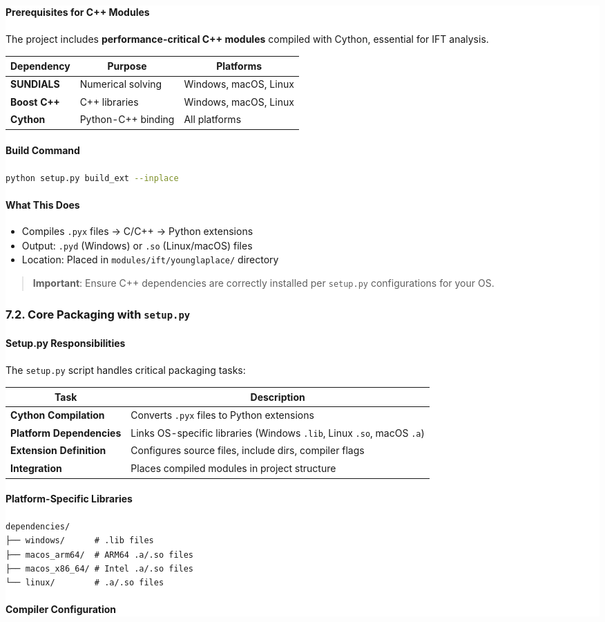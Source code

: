 #### Prerequisites for C++ Modules

The project includes **performance-critical C++ modules** compiled with Cython, essential for IFT analysis.

| Dependency    | Purpose            | Platforms             |
| ------------- | ------------------ | --------------------- |
| **SUNDIALS**  | Numerical solving  | Windows, macOS, Linux |
| **Boost C++** | C++ libraries      | Windows, macOS, Linux |
| **Cython**    | Python-C++ binding | All platforms         |

#### Build Command

```bash
python setup.py build_ext --inplace
```

#### What This Does

-   Compiles `.pyx` files → C/C++ → Python extensions
-   Output: `.pyd` (Windows) or `.so` (Linux/macOS) files
-   Location: Placed in `modules/ift/younglaplace/` directory

> **Important**: Ensure C++ dependencies are correctly installed per `setup.py` configurations for your OS.

### 7.2. Core Packaging with `setup.py`

#### Setup.py Responsibilities

The `setup.py` script handles critical packaging tasks:

| Task                      | Description                                                           |
| ------------------------- | --------------------------------------------------------------------- |
| **Cython Compilation**    | Converts `.pyx` files to Python extensions                            |
| **Platform Dependencies** | Links OS-specific libraries (Windows `.lib`, Linux `.so`, macOS `.a`) |
| **Extension Definition**  | Configures source files, include dirs, compiler flags                 |
| **Integration**           | Places compiled modules in project structure                          |

#### Platform-Specific Libraries

```
dependencies/
├── windows/      # .lib files
├── macos_arm64/  # ARM64 .a/.so files
├── macos_x86_64/ # Intel .a/.so files
└── linux/        # .a/.so files
```

#### Compiler Configuration
